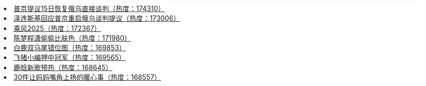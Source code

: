 <li>
<a href="https://s.weibo.com/weibo?q=%23%E6%99%AE%E4%BA%AC%E6%8F%90%E8%AE%AE15%E6%97%A5%E6%81%A2%E5%A4%8D%E4%BF%84%E4%B9%8C%E7%9B%B4%E6%8E%A5%E8%B0%88%E5%88%A4%23" target="weibo">
普京提议15日恢复俄乌直接谈判（热度：174310）
</a>
</li>

<li>
<a href="https://s.weibo.com/weibo?q=%23%E6%B3%BD%E8%BF%9E%E6%96%AF%E5%9F%BA%E5%9B%9E%E5%BA%94%E6%99%AE%E4%BA%AC%E9%87%8D%E5%90%AF%E4%BF%84%E4%B9%8C%E8%B0%88%E5%88%A4%E6%8F%90%E8%AE%AE%23" target="weibo">
泽连斯基回应普京重启俄乌谈判提议（热度：173006）
</a>
</li>

<li>
<a href="https://s.weibo.com/weibo?q=%23%E4%B9%98%E9%A3%8E2025%23" target="weibo">
乘风2025（热度：172367）
</a>
</li>

<li>
<a href="https://s.weibo.com/weibo?q=%23%E9%99%88%E6%A2%A6%E7%A8%8B%E6%BD%87%E5%81%B7%E5%81%B7%E6%AF%94%E8%82%A4%E8%89%B2%23" target="weibo">
陈梦程潇偷偷比肤色（热度：171980）
</a>
</li>

<li>
<a href="https://s.weibo.com/weibo?q=%23%E7%99%BD%E9%B9%BF%E5%8F%8C%E9%A9%AC%E5%B0%BE%E9%94%99%E4%BD%8D%E5%9B%BE%23" target="weibo">
白鹿双马尾错位图（热度：169853）
</a>
</li>

<li>
<a href="https://s.weibo.com/weibo?q=%23%E9%A3%9E%E7%8C%AA%E5%B0%8F%E7%BC%96%E6%8A%BC%E4%B8%AD%E5%86%A0%E5%86%9B%23" target="weibo">
飞猪小编押中冠军（热度：169565）
</a>
</li>

<li>
<a href="https://s.weibo.com/weibo?q=%23%E9%B9%BF%E6%99%97%E6%96%B0%E6%AD%8C%E9%A2%84%E7%83%AD%23" target="weibo">
鹿晗新歌预热（热度：168645）
</a>
</li>

<li>
<a href="https://s.weibo.com/weibo?q=%2330%E4%BB%B6%E8%AE%A9%E5%A6%88%E5%A6%88%E5%98%B4%E8%A7%92%E4%B8%8A%E6%89%AC%E7%9A%84%E6%9A%96%E5%BF%83%E4%BA%8B%23" target="weibo">
30件让妈妈嘴角上扬的暖心事（热度：168557）
</a>
</li>
